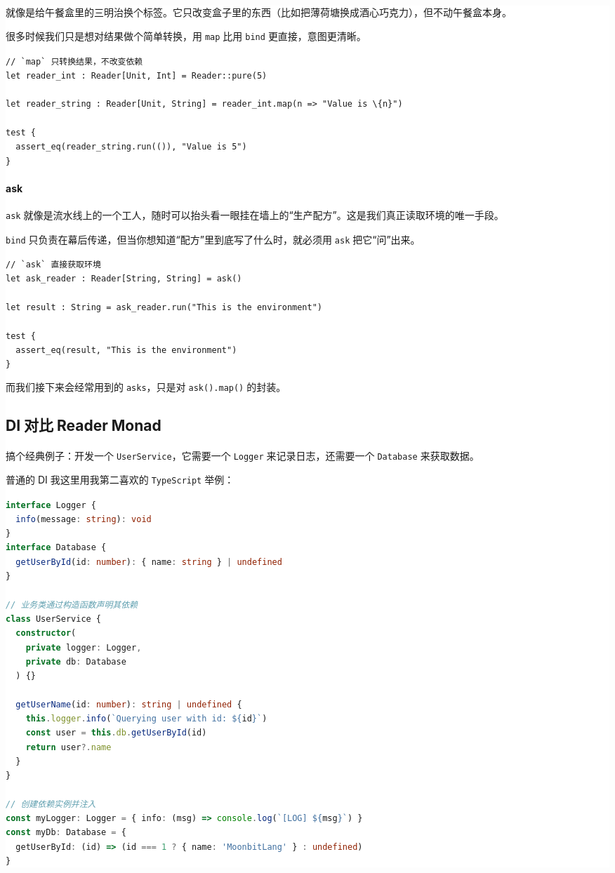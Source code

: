 就像是给午餐盒里的三明治换个标签。它只改变盒子里的东西（比如把薄荷塘换成酒心巧克力），但不动午餐盒本身。

很多时候我们只是想对结果做个简单转换，用 `map` 比用 `bind` 更直接，意图更清晰。

```mbt
// `map` 只转换结果，不改变依赖
let reader_int : Reader[Unit, Int] = Reader::pure(5)

let reader_string : Reader[Unit, String] = reader_int.map(n => "Value is \{n}")

test {
  assert_eq(reader_string.run(()), "Value is 5")
}
```

#### ask

`ask` 就像是流水线上的一个工人，随时可以抬头看一眼挂在墙上的“生产配方”。这是我们真正读取环境的唯一手段。

`bind` 只负责在幕后传递，但当你想知道“配方”里到底写了什么时，就必须用 `ask` 把它“问”出来。

```mbt
// `ask` 直接获取环境
let ask_reader : Reader[String, String] = ask()

let result : String = ask_reader.run("This is the environment")

test {
  assert_eq(result, "This is the environment")
}
```

而我们接下来会经常用到的 `asks`，只是对 `ask().map()` 的封装。

## DI 对比 Reader Monad

搞个经典例子：开发一个 `UserService`，它需要一个 `Logger` 来记录日志，还需要一个 `Database` 来获取数据。

普通的 DI 我这里用我第二喜欢的 `TypeScript` 举例：

```typescript
interface Logger {
  info(message: string): void
}
interface Database {
  getUserById(id: number): { name: string } | undefined
}

// 业务类通过构造函数声明其依赖
class UserService {
  constructor(
    private logger: Logger,
    private db: Database
  ) {}

  getUserName(id: number): string | undefined {
    this.logger.info(`Querying user with id: ${id}`)
    const user = this.db.getUserById(id)
    return user?.name
  }
}

// 创建依赖实例并注入
const myLogger: Logger = { info: (msg) => console.log(`[LOG] ${msg}`) }
const myDb: Database = {
  getUserById: (id) => (id === 1 ? { name: 'MoonbitLang' } : undefined)
}

```